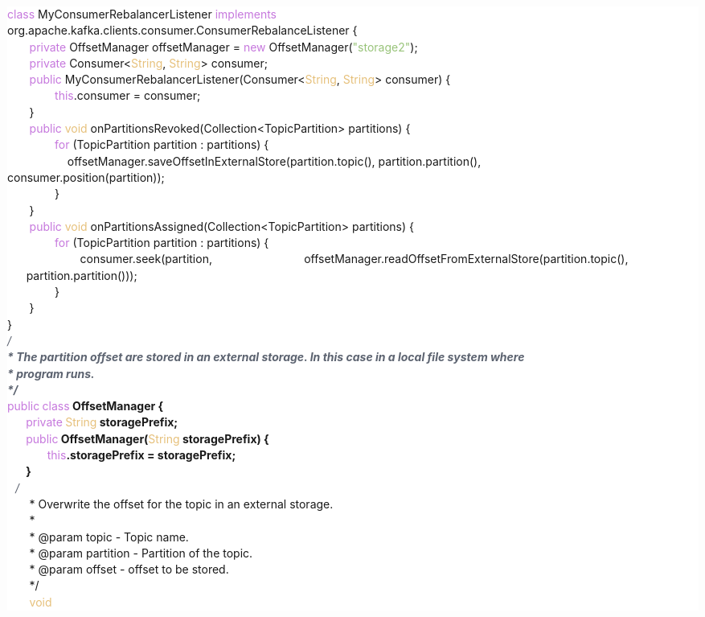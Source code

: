 <span class="hljs-default-keyword" style="color:rgb(198,120,221);background:rgba(0,0,0,0);width:36px;font-weight:400;font-style:normal;">class</span> MyConsumerRebalancerListener <span class="hljs-default-keyword" style="color:rgb(198,120,221);background:rgba(0,0,0,0);width:72px;font-weight:400;font-style:normal;">implements</span>                                 org.apache.kafka.clients.consumer.ConsumerRebalanceListener {<br>        <span class="hljs-default-keyword" style="color:rgb(198,120,221);background:rgba(0,0,0,0);width:50px;font-weight:400;font-style:normal;">private</span> OffsetManager offsetManager = <span class="hljs-default-keyword" style="color:rgb(198,120,221);background:rgba(0,0,0,0);width:22px;font-weight:400;font-style:normal;">new</span> OffsetManager(<span class="hljs-default-string" style="color:rgb(152,195,121);background:rgba(0,0,0,0);width:72px;font-weight:400;font-style:normal;">"storage2"</span>);<br>        <span class="hljs-default-keyword" style="color:rgb(198,120,221);background:rgba(0,0,0,0);width:50px;font-weight:400;font-style:normal;">private</span> Consumer&lt;<span class="hljs-default-built_in" style="color:rgb(230,192,123);background:rgba(0,0,0,0);width:44px;font-weight:400;font-style:normal;">String</span>, <span class="hljs-default-built_in" style="color:rgb(230,192,123);background:rgba(0,0,0,0);width:44px;font-weight:400;font-style:normal;">String</span>&gt; consumer;<br>        <span class="hljs-default-keyword" style="color:rgb(198,120,221);background:rgba(0,0,0,0);width:43px;font-weight:400;font-style:normal;">public</span> MyConsumerRebalancerListener(Consumer&lt;<span class="hljs-default-built_in" style="color:rgb(230,192,123);background:rgba(0,0,0,0);width:43px;font-weight:400;font-style:normal;">String</span>, <span class="hljs-default-built_in" style="color:rgb(230,192,123);background:rgba(0,0,0,0);width:44px;font-weight:400;font-style:normal;">String</span>&gt; consumer) {<br>                <span class="hljs-default-keyword" style="color:rgb(198,120,221);background:rgba(0,0,0,0);width:29px;font-weight:400;font-style:normal;">this</span>.consumer = consumer;<br>        }<br>        <span class="hljs-default-keyword" style="color:rgb(198,120,221);background:rgba(0,0,0,0);width:43px;font-weight:400;font-style:normal;">public</span> <span class="hljs-default-built_in" style="color:rgb(230,192,123);background:rgba(0,0,0,0);width:29px;font-weight:400;font-style:normal;">void</span> onPartitionsRevoked(Collection&lt;TopicPartition&gt; partitions) {<br>                <span class="hljs-default-keyword" style="color:rgb(198,120,221);background:rgba(0,0,0,0);width:22px;font-weight:400;font-style:normal;">for</span> (TopicPartition partition : partitions) {<br>                    offsetManager.saveOffsetInExternalStore(partition.topic(), partition.partition(),                     consumer.position(partition));<br>                }<br>        }<br>        <span class="hljs-default-keyword" style="color:rgb(198,120,221);background:rgba(0,0,0,0);width:43px;font-weight:400;font-style:normal;">public</span> <span class="hljs-default-built_in" style="color:rgb(230,192,123);background:rgba(0,0,0,0);width:29px;font-weight:400;font-style:normal;">void</span> onPartitionsAssigned(Collection&lt;TopicPartition&gt; partitions) {<br>                <span class="hljs-default-keyword" style="color:rgb(198,120,221);background:rgba(0,0,0,0);width:22px;font-weight:400;font-style:normal;">for</span> (TopicPartition partition : partitions) {<br>                        consumer.seek(partition,                             offsetManager.readOffsetFromExternalStore(partition.topic(),                             partition.partition()));<br>                }<br>        }<br>}<br><span class="hljs-default-comment" style="color:rgb(92,99,112);background:rgba(0,0,0,0);font-weight:400;font-style:italic;">/**<br>* The partition offset are stored in an external storage. In this case in a local file system where <br>* program runs.<br>*/</span><br><span class="hljs-default-keyword" style="color:rgb(198,120,221);background:rgba(0,0,0,0);width:43px;font-weight:400;font-style:normal;">public</span> <span class="hljs-default-keyword" style="color:rgb(198,120,221);background:rgba(0,0,0,0);width:36px;font-weight:400;font-style:normal;">class</span> OffsetManager {<br>        <span class="hljs-default-keyword" style="color:rgb(198,120,221);background:rgba(0,0,0,0);width:50px;font-weight:400;font-style:normal;">private</span> <span class="hljs-default-built_in" style="color:rgb(230,192,123);background:rgba(0,0,0,0);width:44px;font-weight:400;font-style:normal;">String</span> storagePrefix;<br>        <span class="hljs-default-keyword" style="color:rgb(198,120,221);background:rgba(0,0,0,0);width:43px;font-weight:400;font-style:normal;">public</span> OffsetManager(<span class="hljs-default-built_in" style="color:rgb(230,192,123);background:rgba(0,0,0,0);width:44px;font-weight:400;font-style:normal;">String</span> storagePrefix) {<br>                <span class="hljs-default-keyword" style="color:rgb(198,120,221);background:rgba(0,0,0,0);width:29px;font-weight:400;font-style:normal;">this</span>.storagePrefix = storagePrefix;<br>        }<br>    <span class="hljs-default-comment" style="color:rgb(92,99,112);background:rgba(0,0,0,0);width:491px;font-weight:400;font-style:italic;">/**<br>        * Overwrite the offset for the topic in an external storage.<br>        *<br>        * @param topic - Topic name.<br>        * @param partition - Partition of the topic.<br>        * @param offset - offset to be stored.<br>        */</span><br>        <span class="hljs-default-built_in" style="color:rgb(230,192,123);background:rgba(0,0,0,0);width:28px;font-weight:400;font-style:normal;">void</span>